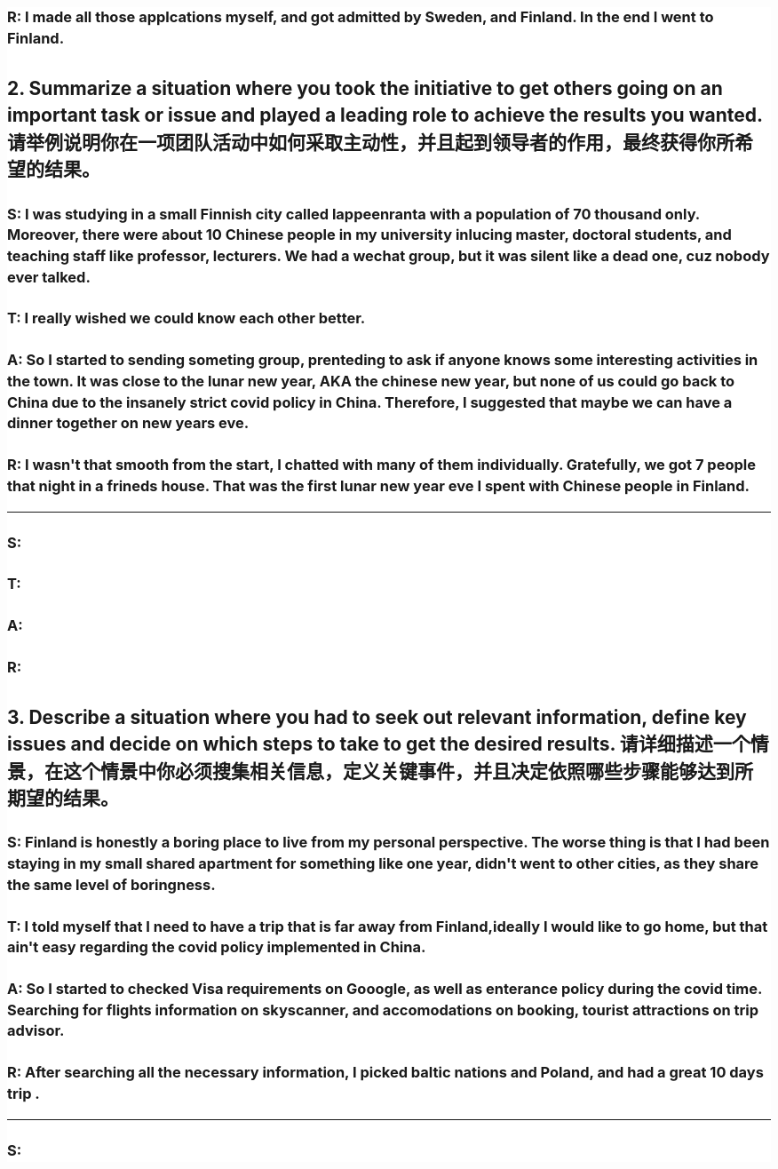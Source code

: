 ### R: I made all those applcations myself, and got admitted by Sweden, and Finland. In the end I went to Finland.


## 2. Summarize a situation where you took the initiative to get others going on an important task or issue and played a leading role to achieve the results you wanted. 请举例说明你在一项团队活动中如何采取主动性，并且起到领导者的作用，最终获得你所希望的结果。
### S: I was studying in a small Finnish city called lappeenranta with a population of 70 thousand only. Moreover, there were about 10 Chinese people in my university inlucing master, doctoral students, and teaching staff like professor, lecturers. We had a wechat group, but it was silent like a dead one, cuz nobody ever talked.
### T: I really wished we could know each other better.
### A: So I started to sending someting group, prenteding to ask if anyone knows some interesting activities in the town. It was close to the lunar new year, AKA the chinese new year, but none of us could go back to China due to the insanely strict covid policy in China. Therefore, I suggested that maybe we can have a dinner together on new years eve.
### R: I wasn't that smooth from the start, I chatted with many of them individually. Gratefully, we got 7 people that night in a frineds house. That was the first lunar new year eve I spent with Chinese people in Finland.
---
### S:
### T:
### A:
### R:

## 3. Describe a situation where you had to seek out relevant information, define key issues and decide on which steps to take to get the desired results. 请详细描述一个情景，在这个情景中你必须搜集相关信息，定义关键事件，并且决定依照哪些步骤能够达到所期望的结果。
### S: Finland is honestly a boring place to live from my personal perspective. The worse thing is that I had been staying in my small shared apartment for something like one year, didn't went to other cities, as they share the same level of boringness.
### T: I told myself that I need to have a trip that is far away from Finland,ideally I would like to go home, but that ain't easy regarding the covid policy implemented in China.
### A: So I started to checked Visa requirements on Gooogle, as well as enterance policy during the covid time. Searching for flights information on skyscanner, and accomodations on booking, tourist attractions on trip advisor.
### R: After searching all the necessary information, I picked baltic nations and Poland, and had a great 10 days trip .
---
### S: